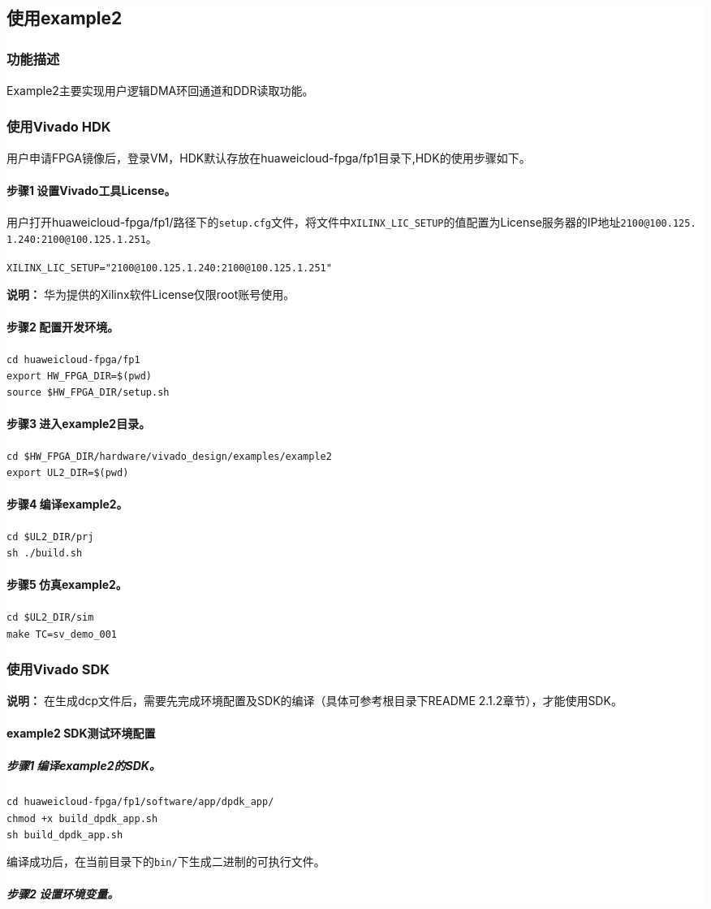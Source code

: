 <a name="b"></b>
使用example2
------------

### 功能描述

Example2主要实现用户逻辑DMA环回通道和DDR读取功能。

### 使用Vivado HDK

用户申请FPGA镜像后，登录VM，HDK默认存放在huaweicloud-fpga/fp1目录下,HDK的使用步骤如下。

#### 步骤1 设置Vivado工具License。

用户打开huaweicloud-fpga/fp1/路径下的`setup.cfg`文件，将文件中`XILINX_LIC_SETUP`的值配置为License服务器的IP地址`2100@100.125.1.240:2100@100.125.1.251`。

`XILINX_LIC_SETUP="2100@100.125.1.240:2100@100.125.1.251"`

**说明：** 华为提供的Xilinx软件License仅限root账号使用。

#### 步骤2 配置开发环境。

`cd huaweicloud-fpga/fp1`  
`export HW_FPGA_DIR=$(pwd)`  
`source $HW_FPGA_DIR/setup.sh`

#### 步骤3 进入example2目录。

`cd $HW_FPGA_DIR/hardware/vivado_design/examples/example2`  
`export UL2_DIR=$(pwd)`

#### 步骤4 编译example2。

`cd $UL2_DIR/prj`  
`sh ./build.sh`

#### 步骤5 仿真example2。

`cd $UL2_DIR/sim`  
`make TC=sv_demo_001`

### 使用Vivado SDK
**说明：** 在生成dcp文件后，需要先完成环境配置及SDK的编译（具体可参考根目录下README 2.1.2章节），才能使用SDK。

#### example2 SDK测试环境配置

##### 步骤1 编译example2的SDK。

`cd huaweicloud-fpga/fp1/software/app/dpdk_app/`  
`chmod +x build_dpdk_app.sh`  
`sh build_dpdk_app.sh`  

编译成功后，在当前目录下的`bin/`下生成二进制的可执行文件。

##### 步骤2 设置环境变量。
